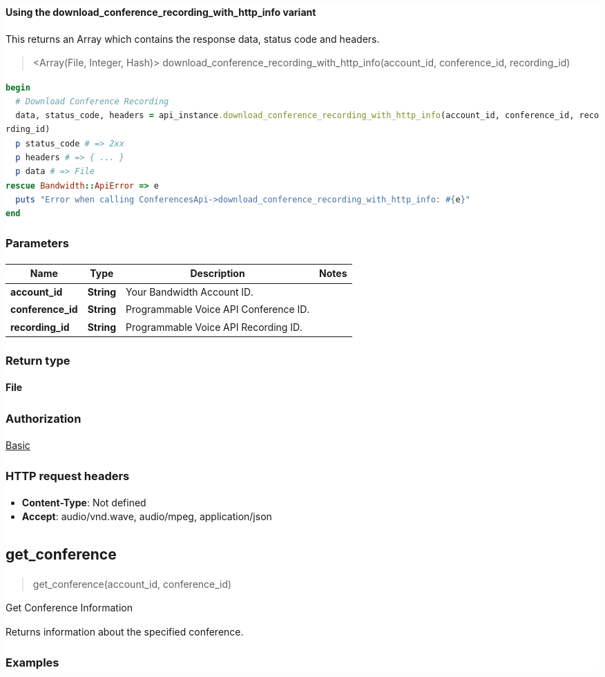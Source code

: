 #### Using the download_conference_recording_with_http_info variant

This returns an Array which contains the response data, status code and headers.

> <Array(File, Integer, Hash)> download_conference_recording_with_http_info(account_id, conference_id, recording_id)

```ruby
begin
  # Download Conference Recording
  data, status_code, headers = api_instance.download_conference_recording_with_http_info(account_id, conference_id, recording_id)
  p status_code # => 2xx
  p headers # => { ... }
  p data # => File
rescue Bandwidth::ApiError => e
  puts "Error when calling ConferencesApi->download_conference_recording_with_http_info: #{e}"
end
```

### Parameters

| Name | Type | Description | Notes |
| ---- | ---- | ----------- | ----- |
| **account_id** | **String** | Your Bandwidth Account ID. |  |
| **conference_id** | **String** | Programmable Voice API Conference ID. |  |
| **recording_id** | **String** | Programmable Voice API Recording ID. |  |

### Return type

**File**

### Authorization

[Basic](../README.md#Basic)

### HTTP request headers

- **Content-Type**: Not defined
- **Accept**: audio/vnd.wave, audio/mpeg, application/json


## get_conference

> <Conference> get_conference(account_id, conference_id)

Get Conference Information

Returns information about the specified conference.

### Examples
